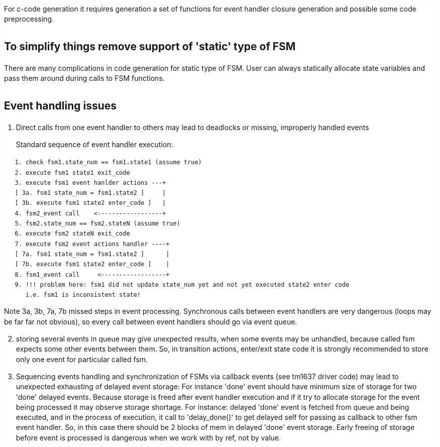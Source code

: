 For c-code generation it requires generation a set of functions for event handler closure
generation  and possible some code preprocessing.

## To simplify things remove support of 'static' type of FSM

There are many complications in code generation for static type of FSM.
User can always statically allocate state variables and pass them around during
calls to FSM functions.

## Event handling issues

1. Direct calls from one event handler to others may lead to deadlocks or missing,
   improperly handled events

   Standard sequence of event handler execution:

```
   1. check fsm1.state_num == fsm1.state1 (assume true)
   2. execute fsm1 state1 exit_code
   3. execute fsm1 event hanlder actions ---+
   [ 3a. fsm1 state_num = fsm1.state2 ]     |
   [ 3b. execute fsm1 state2 enter_code ]   |
   4. fsm2_event call    <------------------+
   5. fsm2.state_num == fsm2.stateN (assume true)
   6. execute fsm2 stateN exit_code
   7. execute fsm2 event actions handler ----+
   [ 7a. fsm1 state_num = fsm1.state2 ]      |
   [ 7b. execute fsm1 state2 enter_code ]    |
   8. fsm1_event call     <------------------+
   9. !!! problem here: fsm1 did not update state_num yet and not yet executed state2 enter code
      i.e. fsm1 is inconsistent state!
```

Note 3a, 3b, 7a, 7b missed steps in event processing.
Synchronous calls between event handlers are very dangerous
(loops may be far far not obvious), so every
call between event handlers should go via event queue.

2. storing several events in queue may give unexpected results, when
   some events may be unhandled, because called fsm expects some other
   events between them.
   So, in transition actions, enter/exit state code it is strongly recommended
   to store only one event for particular called fsm.

3. Sequencing events handling and synchronization of FSMs via callback events (see tm1637 driver code)
   may lead to unexpected exhausting of delayed event storage:
   For instance 'done' event should have minimum size of storage for two 'done' delayed events.
   Because storage is freed after event handler execution and if it try to allocate storage
   for the event being processed it may observe storage shortage.
   For instance: delayed 'done' event is fetched from queue and being executed, and
   in the process of execution, it call to 'delay_done()' to get delayed self for passing
   as callback to other fsm event handler. So, in this case there should be 2 blocks of mem
   in delayed 'done' event storage.
   Early freeing of storage before event is processed is dangerous when we work with by ref, not
   by value.
